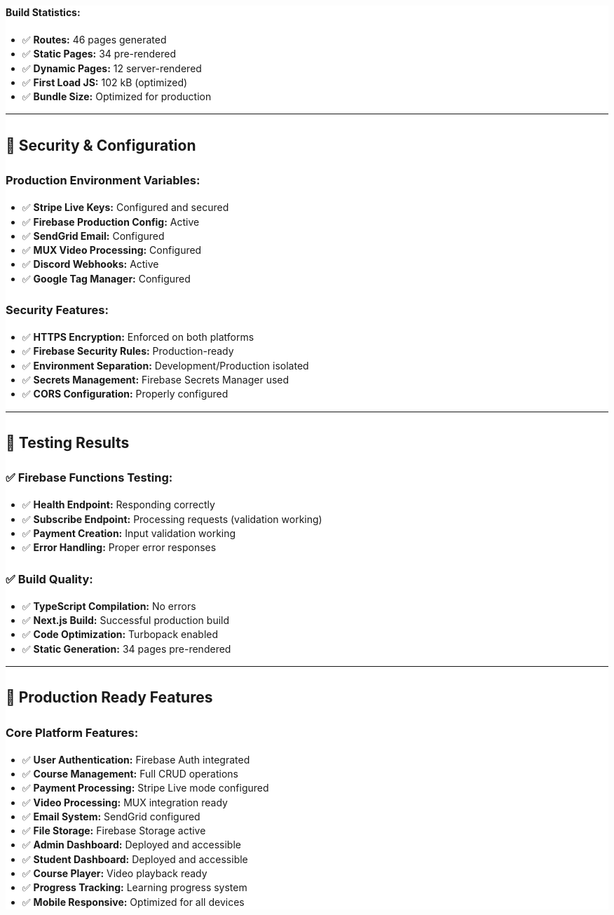 #### Build Statistics:
- ✅ **Routes:** 46 pages generated
- ✅ **Static Pages:** 34 pre-rendered
- ✅ **Dynamic Pages:** 12 server-rendered
- ✅ **First Load JS:** 102 kB (optimized)
- ✅ **Bundle Size:** Optimized for production

---

## 🔐 Security & Configuration

### Production Environment Variables:
- ✅ **Stripe Live Keys:** Configured and secured
- ✅ **Firebase Production Config:** Active
- ✅ **SendGrid Email:** Configured
- ✅ **MUX Video Processing:** Configured
- ✅ **Discord Webhooks:** Active
- ✅ **Google Tag Manager:** Configured

### Security Features:
- ✅ **HTTPS Encryption:** Enforced on both platforms
- ✅ **Firebase Security Rules:** Production-ready
- ✅ **Environment Separation:** Development/Production isolated
- ✅ **Secrets Management:** Firebase Secrets Manager used
- ✅ **CORS Configuration:** Properly configured

---

## 🧪 Testing Results

### ✅ Firebase Functions Testing:
- ✅ **Health Endpoint:** Responding correctly
- ✅ **Subscribe Endpoint:** Processing requests (validation working)
- ✅ **Payment Creation:** Input validation working
- ✅ **Error Handling:** Proper error responses

### ✅ Build Quality:
- ✅ **TypeScript Compilation:** No errors
- ✅ **Next.js Build:** Successful production build
- ✅ **Code Optimization:** Turbopack enabled
- ✅ **Static Generation:** 34 pages pre-rendered

---

## 🚦 Production Ready Features

### Core Platform Features:
- ✅ **User Authentication:** Firebase Auth integrated
- ✅ **Course Management:** Full CRUD operations
- ✅ **Payment Processing:** Stripe Live mode configured
- ✅ **Video Processing:** MUX integration ready
- ✅ **Email System:** SendGrid configured
- ✅ **File Storage:** Firebase Storage active
- ✅ **Admin Dashboard:** Deployed and accessible
- ✅ **Student Dashboard:** Deployed and accessible
- ✅ **Course Player:** Video playback ready
- ✅ **Progress Tracking:** Learning progress system
- ✅ **Mobile Responsive:** Optimized for all devices
